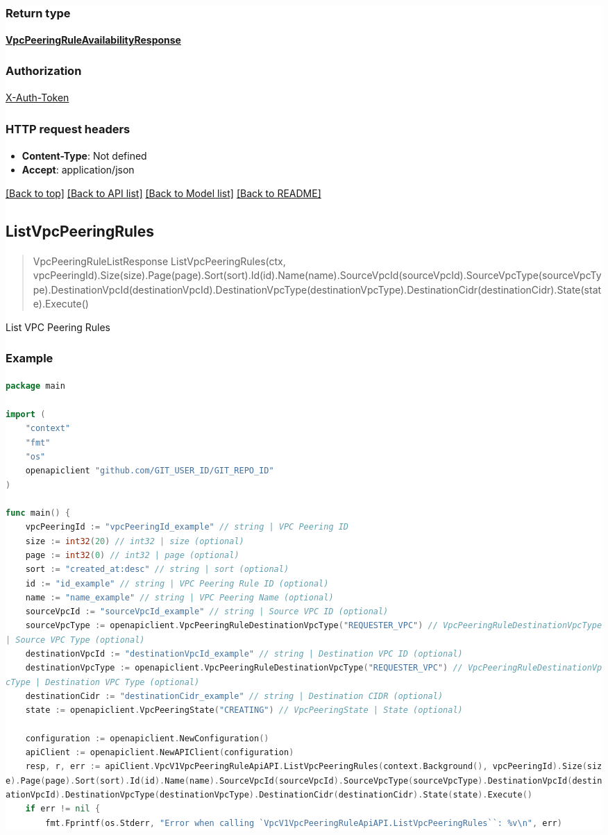 ### Return type

[**VpcPeeringRuleAvailabilityResponse**](VpcPeeringRuleAvailabilityResponse.md)

### Authorization

[X-Auth-Token](../README.md#X-Auth-Token)

### HTTP request headers

- **Content-Type**: Not defined
- **Accept**: application/json

[[Back to top]](#) [[Back to API list]](../README.md#documentation-for-api-endpoints)
[[Back to Model list]](../README.md#documentation-for-models)
[[Back to README]](../README.md)


## ListVpcPeeringRules

> VpcPeeringRuleListResponse ListVpcPeeringRules(ctx, vpcPeeringId).Size(size).Page(page).Sort(sort).Id(id).Name(name).SourceVpcId(sourceVpcId).SourceVpcType(sourceVpcType).DestinationVpcId(destinationVpcId).DestinationVpcType(destinationVpcType).DestinationCidr(destinationCidr).State(state).Execute()

List VPC Peering Rules



### Example

```go
package main

import (
	"context"
	"fmt"
	"os"
	openapiclient "github.com/GIT_USER_ID/GIT_REPO_ID"
)

func main() {
	vpcPeeringId := "vpcPeeringId_example" // string | VPC Peering ID
	size := int32(20) // int32 | size (optional)
	page := int32(0) // int32 | page (optional)
	sort := "created_at:desc" // string | sort (optional)
	id := "id_example" // string | VPC Peering Rule ID (optional)
	name := "name_example" // string | VPC Peering Name (optional)
	sourceVpcId := "sourceVpcId_example" // string | Source VPC ID (optional)
	sourceVpcType := openapiclient.VpcPeeringRuleDestinationVpcType("REQUESTER_VPC") // VpcPeeringRuleDestinationVpcType | Source VPC Type (optional)
	destinationVpcId := "destinationVpcId_example" // string | Destination VPC ID (optional)
	destinationVpcType := openapiclient.VpcPeeringRuleDestinationVpcType("REQUESTER_VPC") // VpcPeeringRuleDestinationVpcType | Destination VPC Type (optional)
	destinationCidr := "destinationCidr_example" // string | Destination CIDR (optional)
	state := openapiclient.VpcPeeringState("CREATING") // VpcPeeringState | State (optional)

	configuration := openapiclient.NewConfiguration()
	apiClient := openapiclient.NewAPIClient(configuration)
	resp, r, err := apiClient.VpcV1VpcPeeringRuleApiAPI.ListVpcPeeringRules(context.Background(), vpcPeeringId).Size(size).Page(page).Sort(sort).Id(id).Name(name).SourceVpcId(sourceVpcId).SourceVpcType(sourceVpcType).DestinationVpcId(destinationVpcId).DestinationVpcType(destinationVpcType).DestinationCidr(destinationCidr).State(state).Execute()
	if err != nil {
		fmt.Fprintf(os.Stderr, "Error when calling `VpcV1VpcPeeringRuleApiAPI.ListVpcPeeringRules``: %v\n", err)
```
